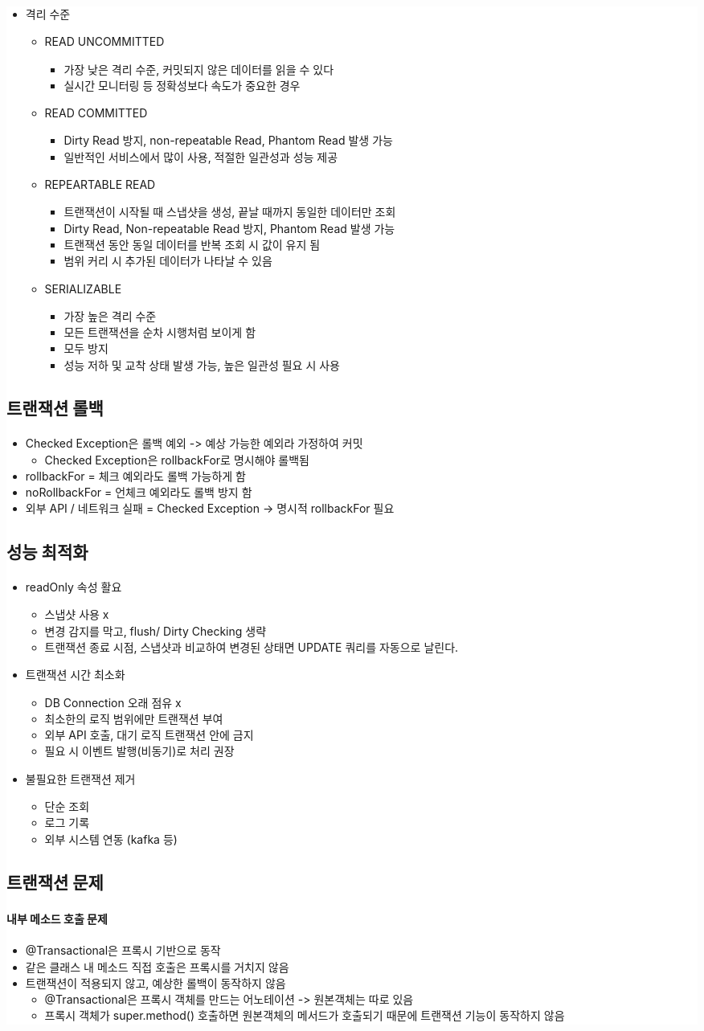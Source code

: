 - 격리 수준
  - READ UNCOMMITTED
    - 가장 낮은 격리 수준, 커밋되지 않은 데이터를 읽을 수 있다
    - 실시간 모니터링 등 정확성보다 속도가 중요한 경우
   
  - READ COMMITTED
    - Dirty Read 방지, non-repeatable Read, Phantom Read 발생 가능
    - 일반적인 서비스에서 많이 사용, 적절한 일관성과 성능 제공
   
  - REPEARTABLE READ
    - 트랜잭션이 시작될 때 스냅샷을 생성, 끝날 때까지 동일한 데이터만 조회
    - Dirty Read, Non-repeatable Read 방지, Phantom Read 발생 가능
    - 트랜잭션 동안 동일 데이터를 반복 조회 시 값이 유지 됨
    - 범위 커리 시 추가된 데이터가 나타날 수 있음
   
  - SERIALIZABLE
    - 가장 높은 격리 수준
    - 모든 트랜잭션을 순차 시행처럼 보이게 함
    - 모두 방지
    - 성능 저하 및 교착 상태 발생 가능, 높은 일관성 필요 시 사용
   
## 트랜잭션 롤백
- Checked Exception은 롤백 예외 -> 예상 가능한 예외라 가정하여 커밋
  - Checked Exception은 rollbackFor로 명시해야 롤백됨
- rollbackFor = 체크 예외라도 롤백 가능하게 함
- noRollbackFor = 언체크 예외라도 롤백 방지 함
- 외부 API / 네트워크 실패 = Checked Exception -> 명시적 rollbackFor 필요

## 성능 최적화
- readOnly 속성 활요
  - 스냅샷 사용 x
  - 변경 감지를 막고, flush/ Dirty Checking 생략
  - 트랜잭션 종료 시점, 스냅샷과 비교하여 변경된 상태면 UPDATE 쿼리를 자동으로 날린다.
 
- 트랜잭션 시간 최소화
  - DB Connection 오래 점유 x
  - 최소한의 로직 범위에만 트랜잭션 부여
  - 외부 API 호출, 대기 로직 트랜잭션 안에 금지
  - 필요 시 이벤트 발행(비동기)로 처리 권장

- 불필요한 트랜잭션 제거
  - 단순 조회
  - 로그 기록
  - 외부 시스템 연동 (kafka 등)

## 트랜잭션 문제
#### 내부 메소드 호출 문제
- @Transactional은 프록시 기반으로 동작
- 같은 클래스 내 메소드 직접 호출은 프록시를 거치지 않음
- 트랜잭션이 적용되지 않고, 예상한 롤백이 동작하지 않음
  - @Transactional은 프록시 객체를 만드는 어노테이션 -> 원본객체는 따로 있음
  - 프록시 객체가 super.method() 호출하면 원본객체의 메서드가 호출되기 때문에 트랜잭션 기능이 동작하지 않음
 